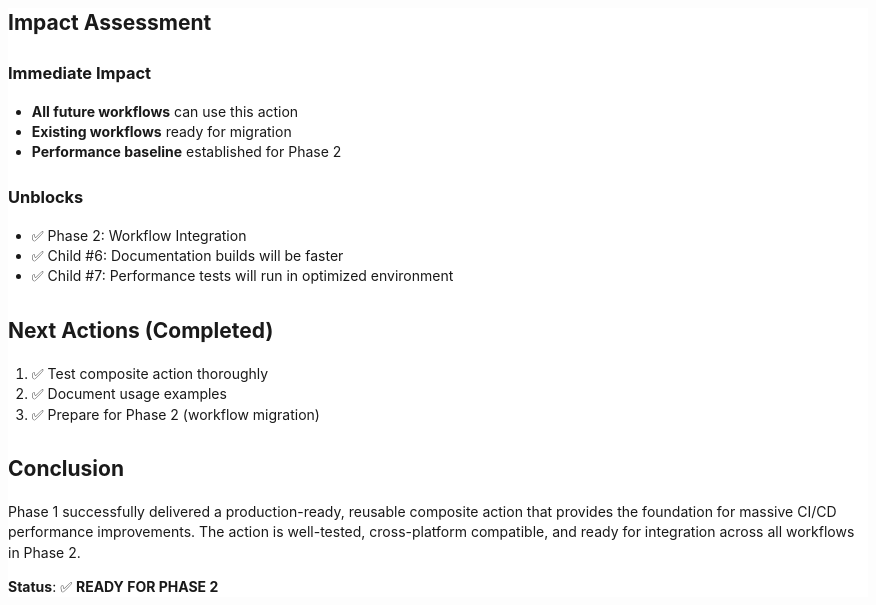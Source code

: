 ## Impact Assessment

### Immediate Impact

- **All future workflows** can use this action
- **Existing workflows** ready for migration
- **Performance baseline** established for Phase 2

### Unblocks

- ✅ Phase 2: Workflow Integration
- ✅ Child #6: Documentation builds will be faster
- ✅ Child #7: Performance tests will run in optimized environment

## Next Actions (Completed)

1. ✅ Test composite action thoroughly
2. ✅ Document usage examples
3. ✅ Prepare for Phase 2 (workflow migration)

## Conclusion

Phase 1 successfully delivered a production-ready, reusable composite action that provides the foundation for massive CI/CD performance improvements. The action is well-tested, cross-platform compatible, and ready for integration across all workflows in Phase 2.

**Status**: ✅ **READY FOR PHASE 2**
